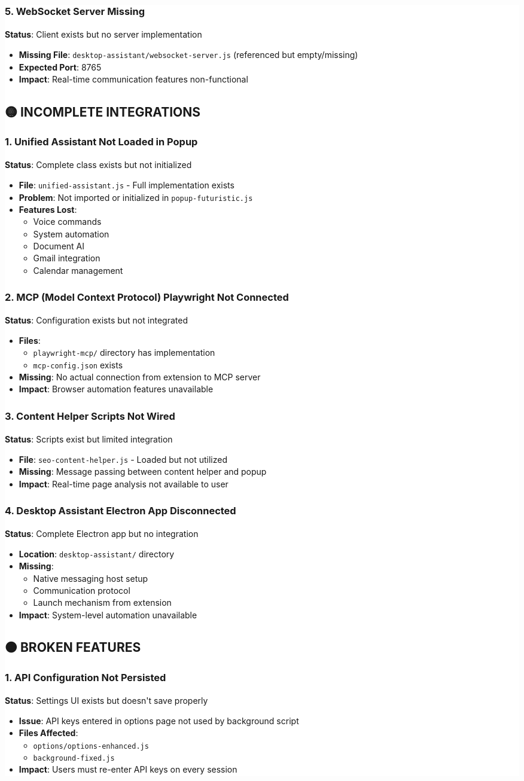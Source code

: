 ### 5. WebSocket Server Missing
**Status**: Client exists but no server implementation
- **Missing File**: `desktop-assistant/websocket-server.js` (referenced but empty/missing)
- **Expected Port**: 8765
- **Impact**: Real-time communication features non-functional

## 🟡 INCOMPLETE INTEGRATIONS

### 1. Unified Assistant Not Loaded in Popup
**Status**: Complete class exists but not initialized
- **File**: `unified-assistant.js` - Full implementation exists
- **Problem**: Not imported or initialized in `popup-futuristic.js`
- **Features Lost**:
  - Voice commands
  - System automation
  - Document AI
  - Gmail integration
  - Calendar management

### 2. MCP (Model Context Protocol) Playwright Not Connected
**Status**: Configuration exists but not integrated
- **Files**:
  - `playwright-mcp/` directory has implementation
  - `mcp-config.json` exists
- **Missing**: No actual connection from extension to MCP server
- **Impact**: Browser automation features unavailable

### 3. Content Helper Scripts Not Wired
**Status**: Scripts exist but limited integration
- **File**: `seo-content-helper.js` - Loaded but not utilized
- **Missing**: Message passing between content helper and popup
- **Impact**: Real-time page analysis not available to user

### 4. Desktop Assistant Electron App Disconnected
**Status**: Complete Electron app but no integration
- **Location**: `desktop-assistant/` directory
- **Missing**:
  - Native messaging host setup
  - Communication protocol
  - Launch mechanism from extension
- **Impact**: System-level automation unavailable

## 🟠 BROKEN FEATURES

### 1. API Configuration Not Persisted
**Status**: Settings UI exists but doesn't save properly
- **Issue**: API keys entered in options page not used by background script
- **Files Affected**:
  - `options/options-enhanced.js`
  - `background-fixed.js`
- **Impact**: Users must re-enter API keys on every session
